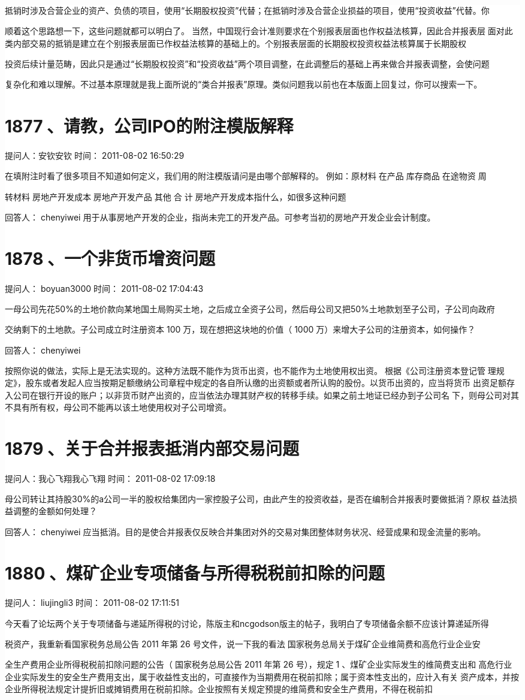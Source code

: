 抵销时涉及合营企业的资产、负债的项目，使用“长期股权投资”代替；在抵销时涉及合营企业损益的项目，使用“投资收益”代替。你

顺着这个思路想一下，这些问题就都可以明白了。 当然，中国现行会计准则要求在个别报表层面也作权益法核算，因此合并报表层
面对此类内部交易的抵销是建立在个别报表层面已作权益法核算的基础上的。个别报表层面的长期股权投资权益法核算属于长期股权

投资后续计量范畴，因此只是通过“长期股权投资”和“投资收益”两个项目调整，在此调整后的基础上再来做合并报表调整，会使问题

复杂化和难以理解。不过基本原理就是我上面所说的“类合并报表”原理。类似问题我以前也在本版面上回复过，你可以搜索一下。

# 1877 、请教，公司IPO的附注模版解释

提问人：安钦安钦 时间： 2011-08-02 16:50:29

在填附注时看了很多项目不知道如何定义，我们用的附注模版请问是由哪个部解释的。 例如：原材料 在产品 库存商品 在途物资 周

转材料 房地产开发成本 房地产开发产品 其他 合 计 房地产开发成本指什么，如很多这种问题

回答人： chenyiwei
用于从事房地产开发的企业，指尚未完工的开发产品。可参考当初的房地产开发企业会计制度。

# 1878 、一个非货币增资问题

提问人： boyuan3000 时间： 2011-08-02 17:04:43

一母公司先花50%的土地价款向某地国土局购买土地，之后成立全资子公司，然后母公司又把50%土地款划至子公司，子公司向政府

交纳剩下的土地款。子公司成立时注册资本 100 万，现在想把这块地的价值（ 1000 万）来增大子公司的注册资本，如何操作？

回答人： chenyiwei

按照你说的做法，实际上是无法实现的。这种方法既不能作为货币出资，也不能作为土地使用权出资。 根据《公司注册资本登记管
理规定》，股东或者发起人应当按期足额缴纳公司章程中规定的各自所认缴的出资额或者所认购的股份。以货币出资的，应当将货币
出资足额存入公司在银行开设的账户；以非货币财产出资的，应当依法办理其财产权的转移手续。如果之前土地证已经办到子公司名
下，则母公司对其不具有所有权，母公司不能再以该土地使用权对子公司增资。

# 1879 、关于合并报表抵消内部交易问题


提问人：我心飞翔我心飞翔 时间： 2011-08-02 17:09:18

母公司转让其持股30%的a公司一半的股权给集团内一家控股子公司，由此产生的投资收益，是否在编制合并报表时要做抵消？原权
益法损益调整的金额如何处理？

回答人： chenyiwei
应当抵消。目的是使合并报表仅反映合并集团对外的交易对集团整体财务状况、经营成果和现金流量的影响。

# 1880 、煤矿企业专项储备与所得税税前扣除的问题

提问人： liujingli3 时间： 2011-08-02 17:11:51

今天看了论坛两个关于专项储备与递延所得税的讨论，陈版主和ncgodson版主的帖子，我明白了专项储备余额不应该计算递延所得

税资产，我重新看国家税务总局公告 2011 年第 26 号文件，说一下我的看法 国家税务总局关于煤矿企业维简费和高危行业企业安

全生产费用企业所得税税前扣除问题的公告（ 国家税务总局公告 2011 年第 26 号），规定 1 、煤矿企业实际发生的维简费支出和
高危行业企业实际发生的安全生产费用支出，属于收益性支出的，可直接作为当期费用在税前扣除；属于资本性支出的，应计入有关
资产成本，并按企业所得税法规定计提折旧或摊销费用在税前扣除。企业按照有关规定预提的维简费和安全生产费用，不得在税前扣

